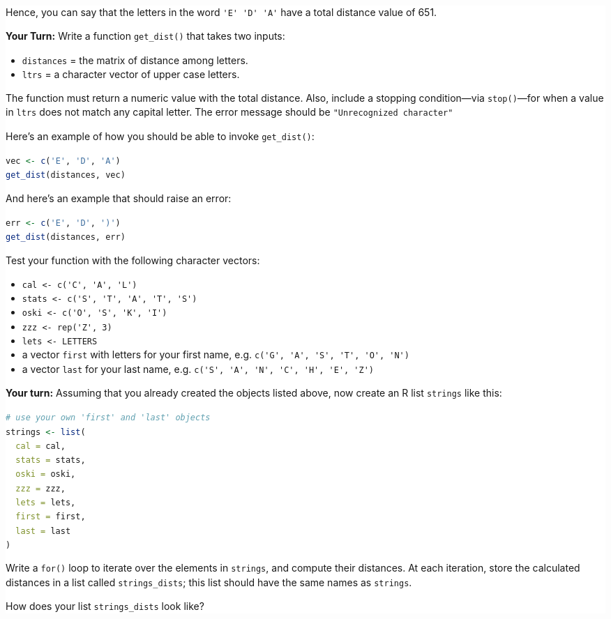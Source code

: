 Hence, you can say that the letters in the word `'E' 'D' 'A'` have a
total distance value of 651.

**Your Turn:** Write a function `get_dist()` that takes two inputs:

  - `distances` = the matrix of distance among letters.
  - `ltrs` = a character vector of upper case letters.

The function must return a numeric value with the total distance. Also,
include a stopping condition—via `stop()`—for when a value in `ltrs`
does not match any capital letter. The error message should be
`"Unrecognized character"`

Here’s an example of how you should be able to invoke `get_dist()`:

``` r
vec <- c('E', 'D', 'A')
get_dist(distances, vec)
```

And here’s an example that should raise an error:

``` r
err <- c('E', 'D', ')')
get_dist(distances, err)
```

Test your function with the following character vectors:

  - `cal <- c('C', 'A', 'L')`
  - `stats <- c('S', 'T', 'A', 'T', 'S')`
  - `oski <- c('O', 'S', 'K', 'I')`
  - `zzz <- rep('Z', 3)`
  - `lets <- LETTERS`
  - a vector `first` with letters for your first name, e.g. `c('G', 'A',
    'S', 'T', 'O', 'N')`
  - a vector `last` for your last name, e.g. `c('S', 'A', 'N', 'C', 'H',
    'E', 'Z')`

**Your turn:** Assuming that you already created the objects listed
above, now create an R list `strings` like this:

``` r
# use your own 'first' and 'last' objects
strings <- list(
  cal = cal,
  stats = stats,
  oski = oski,
  zzz = zzz,
  lets = lets,
  first = first,
  last = last
)
```

Write a `for()` loop to iterate over the elements in `strings`, and
compute their distances. At each iteration, store the calculated
distances in a list called `strings_dists`; this list should have the
same names as `strings`.

How does your list `strings_dists` look like?
